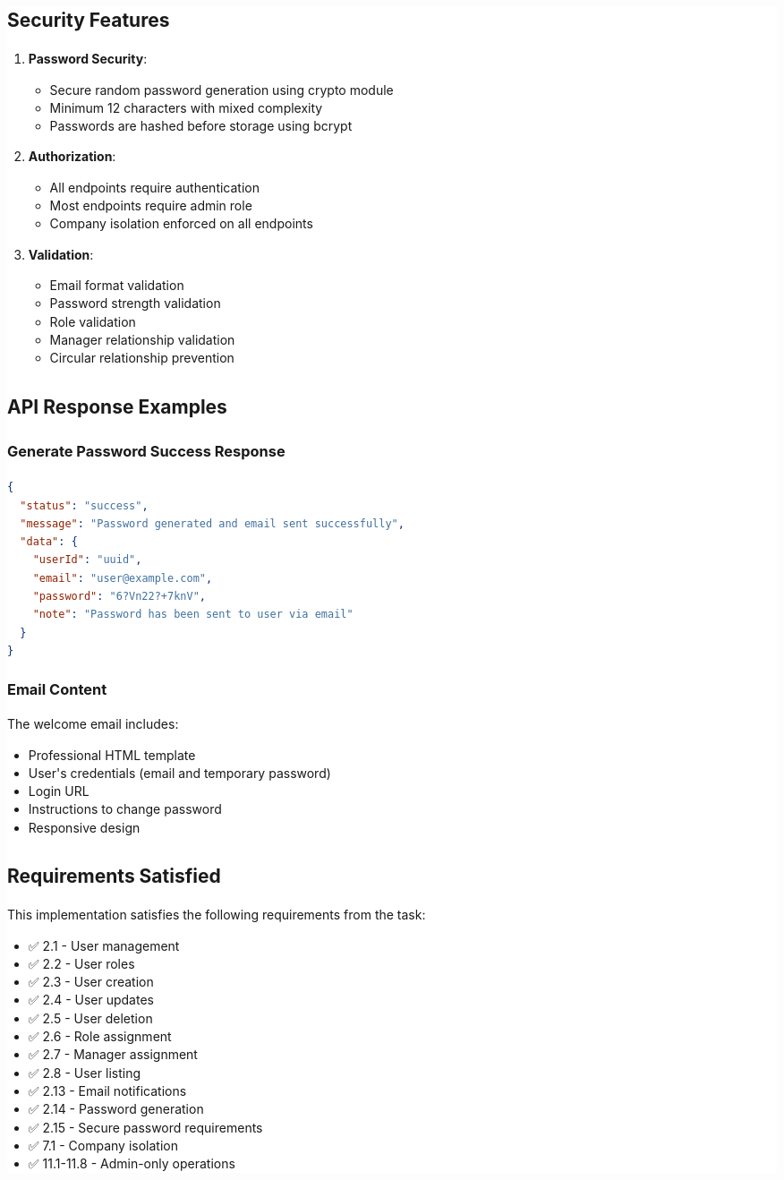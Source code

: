 ## Security Features

1. **Password Security**:
   - Secure random password generation using crypto module
   - Minimum 12 characters with mixed complexity
   - Passwords are hashed before storage using bcrypt

2. **Authorization**:
   - All endpoints require authentication
   - Most endpoints require admin role
   - Company isolation enforced on all endpoints

3. **Validation**:
   - Email format validation
   - Password strength validation
   - Role validation
   - Manager relationship validation
   - Circular relationship prevention

## API Response Examples

### Generate Password Success Response
```json
{
  "status": "success",
  "message": "Password generated and email sent successfully",
  "data": {
    "userId": "uuid",
    "email": "user@example.com",
    "password": "6?Vn22?+7knV",
    "note": "Password has been sent to user via email"
  }
}
```

### Email Content
The welcome email includes:
- Professional HTML template
- User's credentials (email and temporary password)
- Login URL
- Instructions to change password
- Responsive design

## Requirements Satisfied

This implementation satisfies the following requirements from the task:
- ✅ 2.1 - User management
- ✅ 2.2 - User roles
- ✅ 2.3 - User creation
- ✅ 2.4 - User updates
- ✅ 2.5 - User deletion
- ✅ 2.6 - Role assignment
- ✅ 2.7 - Manager assignment
- ✅ 2.8 - User listing
- ✅ 2.13 - Email notifications
- ✅ 2.14 - Password generation
- ✅ 2.15 - Secure password requirements
- ✅ 7.1 - Company isolation
- ✅ 11.1-11.8 - Admin-only operations
